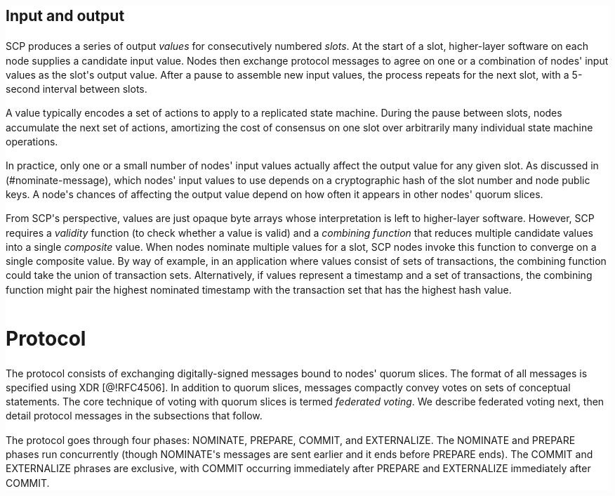 ## Input and output

SCP produces a series of output _values_ for consecutively numbered
_slots_.  At the start of a slot, higher-layer software on each node
supplies a candidate input value.  Nodes then exchange protocol
messages to agree on one or a combination of nodes' input values as
the slot's output value.  After a pause to assemble new input values,
the process repeats for the next slot, with a 5-second interval
between slots.

A value typically encodes a set of actions to apply to a replicated
state machine.  During the pause between slots, nodes accumulate the
next set of actions, amortizing the cost of consensus on one slot over
arbitrarily many individual state machine operations.

In practice, only one or a small number of nodes' input values
actually affect the output value for any given slot.  As discussed in
(#nominate-message), which nodes' input values to use depends on a
cryptographic hash of the slot number and node public keys.  A node's
chances of affecting the output value depend on how often it appears
in other nodes' quorum slices.

From SCP's perspective, values are just opaque byte arrays whose
interpretation is left to higher-layer software.  However, SCP
requires a _validity_ function (to check whether a value is valid) and
a _combining function_ that reduces multiple candidate values into a
single _composite_ value.  When nodes nominate multiple values for a
slot, SCP nodes invoke this function to converge on a single composite
value.  By way of example, in an application where values consist of
sets of transactions, the combining function could take the union of
transaction sets.  Alternatively, if values represent a timestamp and
a set of transactions, the combining function might pair the highest
nominated timestamp with the transaction set that has the highest hash
value.

# Protocol

The protocol consists of exchanging digitally-signed messages bound to
nodes' quorum slices.  The format of all messages is specified using
XDR [@!RFC4506].  In addition to quorum slices, messages compactly
convey votes on sets of conceptual statements.  The core technique of
voting with quorum slices is termed _federated voting_.  We describe
federated voting next, then detail protocol messages in the
subsections that follow.

The protocol goes through four phases:  NOMINATE, PREPARE, COMMIT, and
EXTERNALIZE.  The NOMINATE and PREPARE phases run concurrently (though
NOMINATE's messages are sent earlier and it ends before PREPARE ends).
The COMMIT and EXTERNALIZE phrases are exclusive, with COMMIT
occurring immediately after PREPARE and EXTERNALIZE immediately after
COMMIT.
